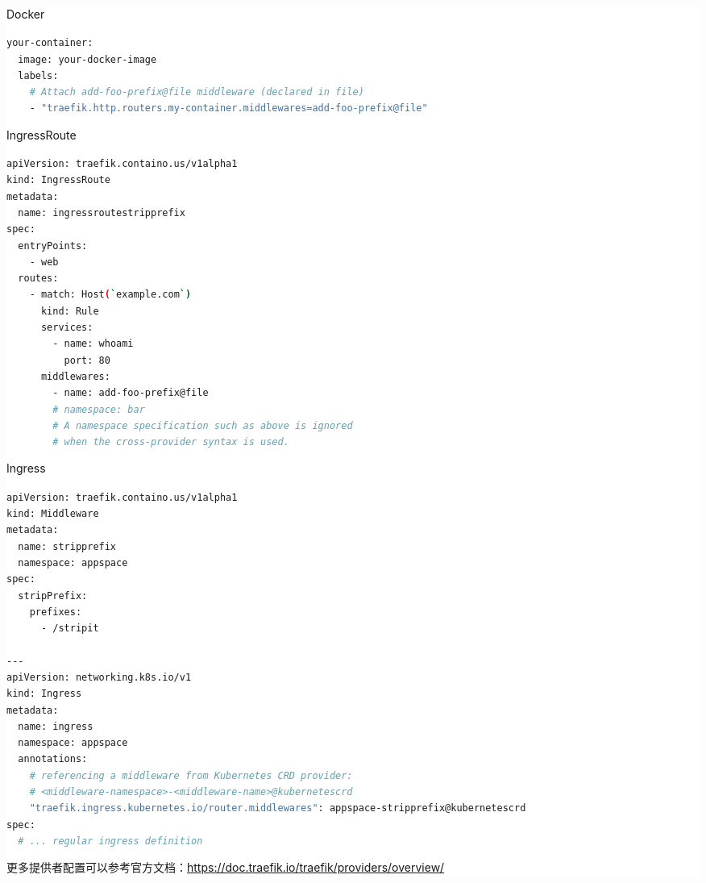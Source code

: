 Docker
```sh
your-container:
  image: your-docker-image
  labels:
    # Attach add-foo-prefix@file middleware (declared in file)
    - "traefik.http.routers.my-container.middlewares=add-foo-prefix@file"
```
IngressRoute
```sh
apiVersion: traefik.containo.us/v1alpha1
kind: IngressRoute
metadata:
  name: ingressroutestripprefix
spec:
  entryPoints:
    - web
  routes:
    - match: Host(`example.com`)
      kind: Rule
      services:
        - name: whoami
          port: 80
      middlewares:
        - name: add-foo-prefix@file
        # namespace: bar
        # A namespace specification such as above is ignored
        # when the cross-provider syntax is used.
```

Ingress
```sh
apiVersion: traefik.containo.us/v1alpha1
kind: Middleware
metadata:
  name: stripprefix
  namespace: appspace
spec:
  stripPrefix:
    prefixes:
      - /stripit
 
---
apiVersion: networking.k8s.io/v1
kind: Ingress
metadata:
  name: ingress
  namespace: appspace
  annotations:
    # referencing a middleware from Kubernetes CRD provider:
    # <middleware-namespace>-<middleware-name>@kubernetescrd
    "traefik.ingress.kubernetes.io/router.middlewares": appspace-stripprefix@kubernetescrd
spec:
  # ... regular ingress definition
```

更多提供者配置可以参考官方文档：https://doc.traefik.io/traefik/providers/overview/

